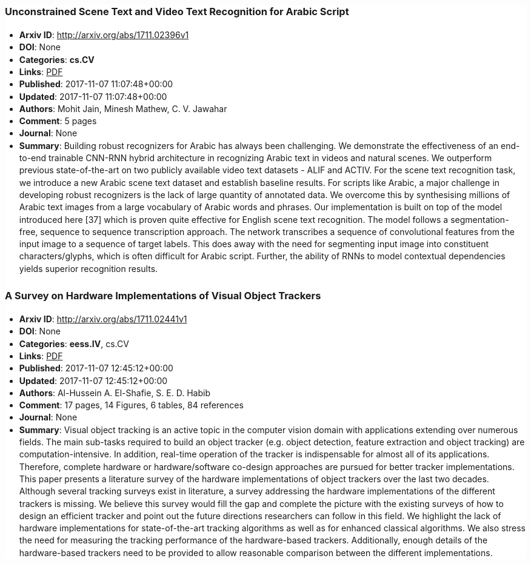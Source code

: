 ### Unconstrained Scene Text and Video Text Recognition for Arabic Script
- **Arxiv ID**: http://arxiv.org/abs/1711.02396v1
- **DOI**: None
- **Categories**: **cs.CV**
- **Links**: [PDF](http://arxiv.org/pdf/1711.02396v1)
- **Published**: 2017-11-07 11:07:48+00:00
- **Updated**: 2017-11-07 11:07:48+00:00
- **Authors**: Mohit Jain, Minesh Mathew, C. V. Jawahar
- **Comment**: 5 pages
- **Journal**: None
- **Summary**: Building robust recognizers for Arabic has always been challenging. We demonstrate the effectiveness of an end-to-end trainable CNN-RNN hybrid architecture in recognizing Arabic text in videos and natural scenes. We outperform previous state-of-the-art on two publicly available video text datasets - ALIF and ACTIV. For the scene text recognition task, we introduce a new Arabic scene text dataset and establish baseline results. For scripts like Arabic, a major challenge in developing robust recognizers is the lack of large quantity of annotated data. We overcome this by synthesising millions of Arabic text images from a large vocabulary of Arabic words and phrases. Our implementation is built on top of the model introduced here [37] which is proven quite effective for English scene text recognition. The model follows a segmentation-free, sequence to sequence transcription approach. The network transcribes a sequence of convolutional features from the input image to a sequence of target labels. This does away with the need for segmenting input image into constituent characters/glyphs, which is often difficult for Arabic script. Further, the ability of RNNs to model contextual dependencies yields superior recognition results.



### A Survey on Hardware Implementations of Visual Object Trackers
- **Arxiv ID**: http://arxiv.org/abs/1711.02441v1
- **DOI**: None
- **Categories**: **eess.IV**, cs.CV
- **Links**: [PDF](http://arxiv.org/pdf/1711.02441v1)
- **Published**: 2017-11-07 12:45:12+00:00
- **Updated**: 2017-11-07 12:45:12+00:00
- **Authors**: Al-Hussein A. El-Shafie, S. E. D. Habib
- **Comment**: 17 pages, 14 Figures, 6 tables, 84 references
- **Journal**: None
- **Summary**: Visual object tracking is an active topic in the computer vision domain with applications extending over numerous fields. The main sub-tasks required to build an object tracker (e.g. object detection, feature extraction and object tracking) are computation-intensive. In addition, real-time operation of the tracker is indispensable for almost all of its applications. Therefore, complete hardware or hardware/software co-design approaches are pursued for better tracker implementations. This paper presents a literature survey of the hardware implementations of object trackers over the last two decades. Although several tracking surveys exist in literature, a survey addressing the hardware implementations of the different trackers is missing. We believe this survey would fill the gap and complete the picture with the existing surveys of how to design an efficient tracker and point out the future directions researchers can follow in this field. We highlight the lack of hardware implementations for state-of-the-art tracking algorithms as well as for enhanced classical algorithms. We also stress the need for measuring the tracking performance of the hardware-based trackers. Additionally, enough details of the hardware-based trackers need to be provided to allow reasonable comparison between the different implementations.
